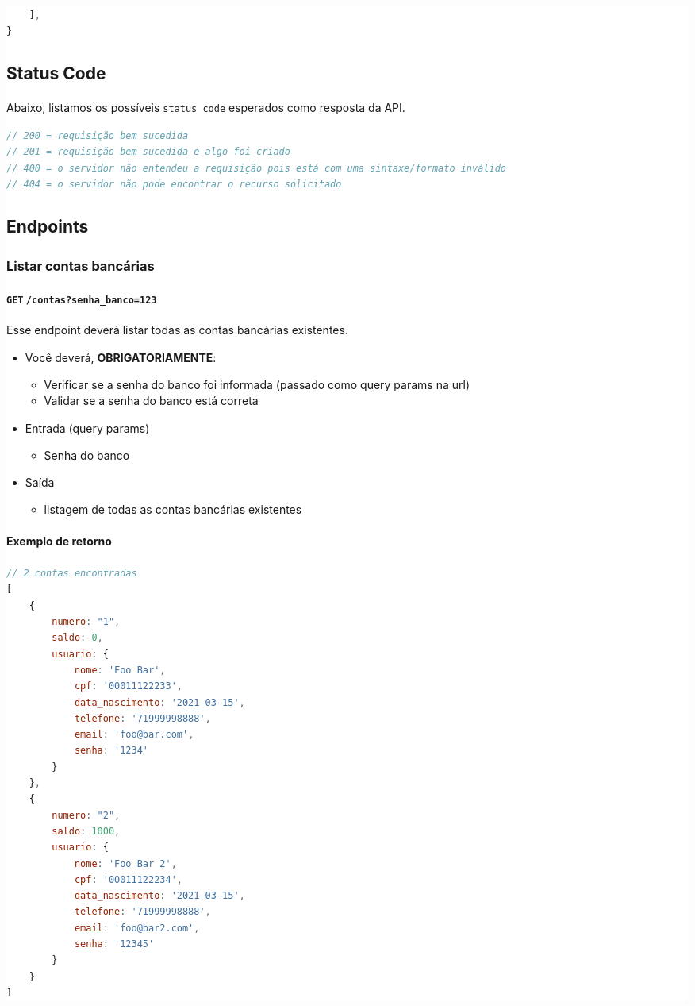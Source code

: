 ```javascript
    ],
}
```

## Status Code

Abaixo, listamos os possíveis `status code` esperados como resposta da API.

```javascript
// 200 = requisição bem sucedida
// 201 = requisição bem sucedida e algo foi criado
// 400 = o servidor não entendeu a requisição pois está com uma sintaxe/formato inválido
// 404 = o servidor não pode encontrar o recurso solicitado
```

## Endpoints

### Listar contas bancárias

#### `GET` `/contas?senha_banco=123`

Esse endpoint deverá listar todas as contas bancárias existentes.

-   Você deverá, **OBRIGATORIAMENTE**:

    -   Verificar se a senha do banco foi informada (passado como query params na url)
    -   Validar se a senha do banco está correta

-   Entrada (query params)

    -   Senha do banco

-   Saída
    -   listagem de todas as contas bancárias existentes

#### Exemplo de retorno

```javascript
// 2 contas encontradas
[
    {
        numero: "1",
        saldo: 0,
        usuario: {
            nome: 'Foo Bar',
            cpf: '00011122233',
            data_nascimento: '2021-03-15',
            telefone: '71999998888',
            email: 'foo@bar.com',
            senha: '1234'
        }
    },
    {
        numero: "2",
        saldo: 1000,
        usuario: {
            nome: 'Foo Bar 2',
            cpf: '00011122234',
            data_nascimento: '2021-03-15',
            telefone: '71999998888',
            email: 'foo@bar2.com',
            senha: '12345'
        }
    }
]

```